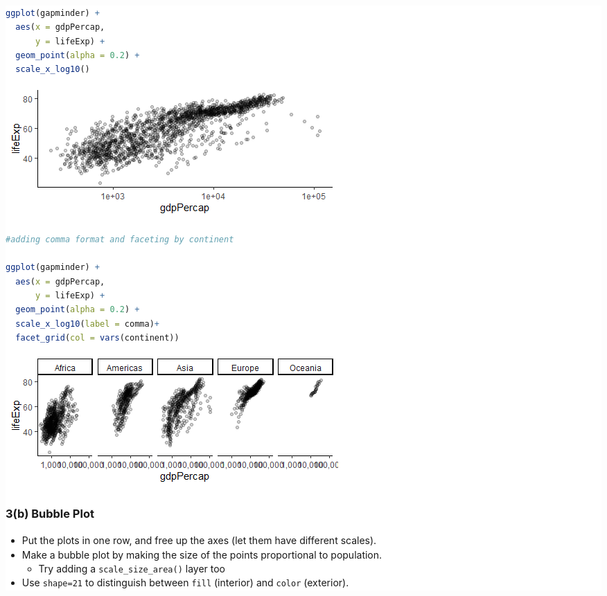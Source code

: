 

``` r
ggplot(gapminder) +
  aes(x = gdpPercap, 
      y = lifeExp) +
  geom_point(alpha = 0.2) +
  scale_x_log10()
```

![](exercise_ggplot_fix-the-plots_files/figure-gfm/unnamed-chunk-4-1.png)

``` r
#adding comma format and faceting by continent

ggplot(gapminder) +
  aes(x = gdpPercap, 
      y = lifeExp) +
  geom_point(alpha = 0.2) +
  scale_x_log10(label = comma)+
  facet_grid(col = vars(continent))
```

![](exercise_ggplot_fix-the-plots_files/figure-gfm/unnamed-chunk-4-2.png)

### 3(b) Bubble Plot

  - Put the plots in one row, and free up the axes (let them have
    different scales).
  - Make a bubble plot by making the size of the points proportional to
    population.
      - Try adding a `scale_size_area()` layer too
  - Use `shape=21` to distinguish between `fill` (interior) and `color`
    (exterior).
